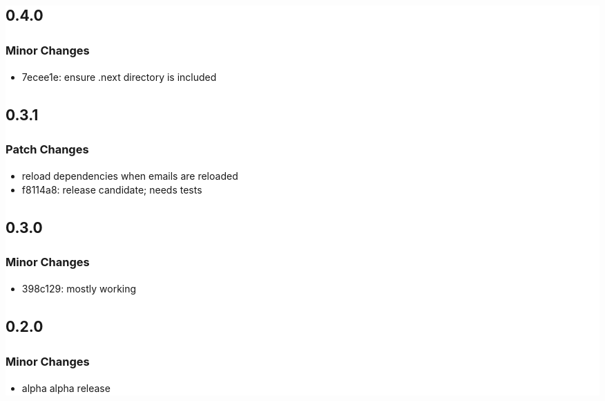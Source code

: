 ## 0.4.0

### Minor Changes

- 7ecee1e: ensure .next directory is included

## 0.3.1

### Patch Changes

- reload dependencies when emails are reloaded
- f8114a8: release candidate; needs tests

## 0.3.0

### Minor Changes

- 398c129: mostly working

## 0.2.0

### Minor Changes

- alpha alpha release
